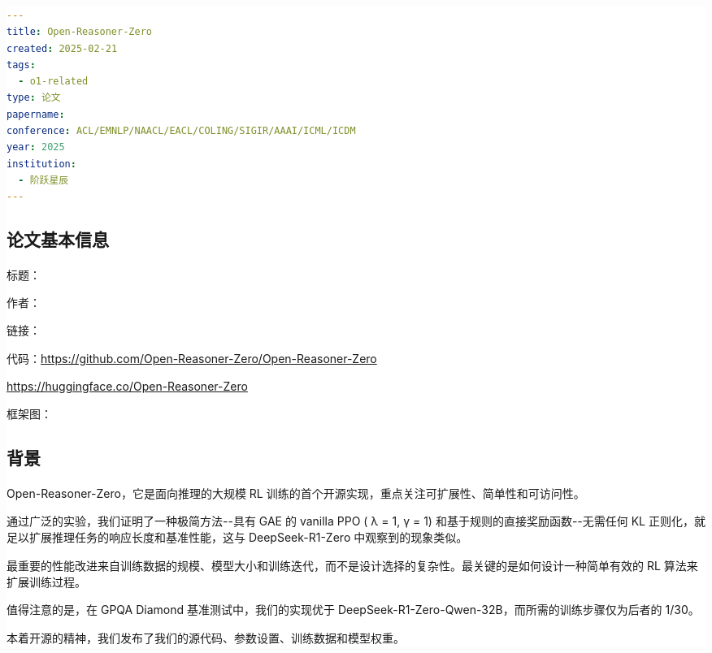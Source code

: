 ```yaml
---
title: Open-Reasoner-Zero
created: 2025-02-21
tags:
  - o1-related
type: 论文
papername: 
conference: ACL/EMNLP/NAACL/EACL/COLING/SIGIR/AAAI/ICML/ICDM
year: 2025
institution:
  - 阶跃星辰
---
```


## 论文基本信息

标题：

作者：

链接：

代码：https://github.com/Open-Reasoner-Zero/Open-Reasoner-Zero

https://huggingface.co/Open-Reasoner-Zero

框架图：


## 背景

Open-Reasoner-Zero，它是面向推理的大规模 RL 训练的首个开源实现，重点关注可扩展性、简单性和可访问性。

通过广泛的实验，我们证明了一种极简方法--具有 GAE 的 vanilla PPO ( λ = 1, γ = 1) 和基于规则的直接奖励函数--无需任何 KL 正则化，就足以扩展推理任务的响应长度和基准性能，这与 DeepSeek-R1-Zero 中观察到的现象类似。

最重要的性能改进来自训练数据的规模、模型大小和训练迭代，而不是设计选择的复杂性。最关键的是如何设计一种简单有效的 RL 算法来扩展训练过程。

值得注意的是，在 GPQA Diamond 基准测试中，我们的实现优于 DeepSeek-R1-Zero-Qwen-32B，而所需的训练步骤仅为后者的 1/30。

本着开源的精神，我们发布了我们的源代码、参数设置、训练数据和模型权重。

